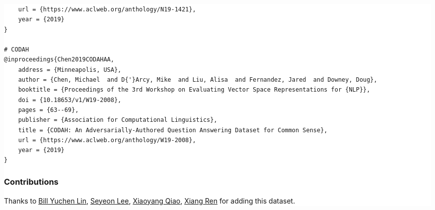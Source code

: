 ```
    url = {https://www.aclweb.org/anthology/N19-1421},
    year = {2019}
}

# CODAH
@inproceedings{Chen2019CODAHAA,
    address = {Minneapolis, USA},
    author = {Chen, Michael  and D{'}Arcy, Mike  and Liu, Alisa  and Fernandez, Jared  and Downey, Doug},
    booktitle = {Proceedings of the 3rd Workshop on Evaluating Vector Space Representations for {NLP}},
    doi = {10.18653/v1/W19-2008},
    pages = {63--69},
    publisher = {Association for Computational Linguistics},
    title = {CODAH: An Adversarially-Authored Question Answering Dataset for Common Sense},
    url = {https://www.aclweb.org/anthology/W19-2008},
    year = {2019}
}
```

### Contributions

Thanks to [Bill Yuchen Lin](https://yuchenlin.xyz/), [Seyeon Lee](https://seyeon-lee.github.io/), [Xiaoyang Qiao](https://www.linkedin.com/in/xiaoyang-qiao/), [Xiang Ren](http://www-bcf.usc.edu/~xiangren/) for adding this dataset.